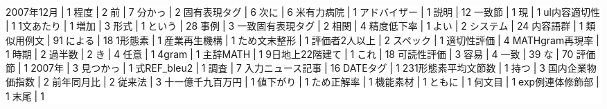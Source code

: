 2007年12月 | 1
程度 | 2
前 | 7
分かっ | 2
固有表現タグ | 6
次に | 6
米有力病院 | 1
アドバイザー | 1
説明 | 12
一致節 | 1
現 | 1
ul内容適切性 | 1
1文あたり | 1
増加 | 3
形式 | 1
という | 28
事例 | 3
一致固有表現タグ | 2
相関 | 4
精度低下率 | 1
よい | 2
システム | 24
内容語群 | 1
類似用例文 | 91
による | 18
1形態素 | 1
産業再生機構 | 1
ため文末整形 | 1
評価者2人以上 | 2
スペック | 1
適切性評価 | 4
MATHgram再現率 | 1
時期 | 2
過半数 | 2
き | 4
任意 | 1
4gram | 1
主辞MATH | 1
9日地上22階建て | 1
これ | 18
可読性評価 | 3
容易 | 4
一致 | 39
な | 70
評価節 | 1
2007年 | 3
見つかっ | 1
式REF_bleu2 | 1
調査 | 7
入力ニュース記事 | 16
DATEタグ | 1
231形態素平均文節数 | 1
持つ | 3
国内企業物価指数 | 2
前年同月比 | 2
従来法 | 3
十一億千九百万円 | 1
値下がり | 1
ため正解率 | 1
機能素材 | 1
ともに | 1
何文目 | 1
exp例連体修飾部 | 1
末尾 | 1